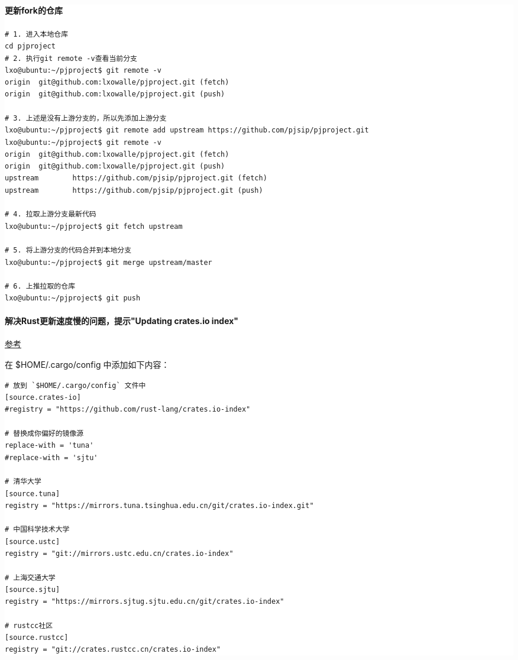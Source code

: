 #### 更新fork的仓库

```shell
# 1. 进入本地仓库
cd pjproject
# 2. 执行git remote -v查看当前分支
lxo@ubuntu:~/pjproject$ git remote -v
origin  git@github.com:lxowalle/pjproject.git (fetch)
origin  git@github.com:lxowalle/pjproject.git (push)

# 3. 上述是没有上游分支的，所以先添加上游分支
lxo@ubuntu:~/pjproject$ git remote add upstream https://github.com/pjsip/pjproject.git
lxo@ubuntu:~/pjproject$ git remote -v
origin  git@github.com:lxowalle/pjproject.git (fetch)
origin  git@github.com:lxowalle/pjproject.git (push)
upstream        https://github.com/pjsip/pjproject.git (fetch)
upstream        https://github.com/pjsip/pjproject.git (push)

# 4. 拉取上游分支最新代码
lxo@ubuntu:~/pjproject$ git fetch upstream 

# 5. 将上游分支的代码合并到本地分支
lxo@ubuntu:~/pjproject$ git merge upstream/master

# 6. 上推拉取的仓库
lxo@ubuntu:~/pjproject$ git push
```

#### 解决Rust更新速度慢的问题，提示"Updating crates.io index"

[参考](https://blog.csdn.net/rznice/article/details/112424406)


在 $HOME/.cargo/config 中添加如下内容：
```shell
# 放到 `$HOME/.cargo/config` 文件中
[source.crates-io]
#registry = "https://github.com/rust-lang/crates.io-index"

# 替换成你偏好的镜像源
replace-with = 'tuna'
#replace-with = 'sjtu'

# 清华大学
[source.tuna]
registry = "https://mirrors.tuna.tsinghua.edu.cn/git/crates.io-index.git"

# 中国科学技术大学
[source.ustc]
registry = "git://mirrors.ustc.edu.cn/crates.io-index"

# 上海交通大学
[source.sjtu]
registry = "https://mirrors.sjtug.sjtu.edu.cn/git/crates.io-index"

# rustcc社区
[source.rustcc]
registry = "git://crates.rustcc.cn/crates.io-index"
```
